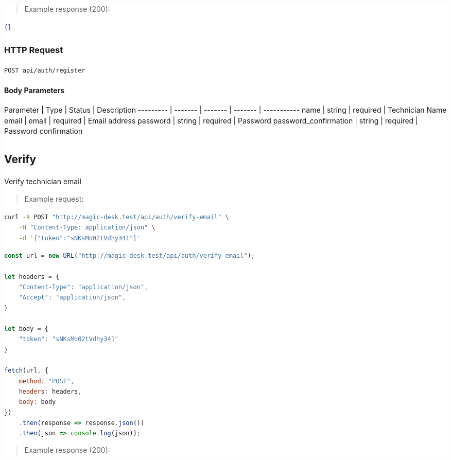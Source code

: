 > Example response (200):

```json
{}
```

### HTTP Request
`POST api/auth/register`

#### Body Parameters

Parameter | Type | Status | Description
--------- | ------- | ------- | ------- | -----------
    name | string |  required  | Technician Name
    email | email |  required  | Email address
    password | string |  required  | Password
    password_confirmation | string |  required  | Password confirmation




## Verify

Verify technician email

> Example request:

```bash
curl -X POST "http://magic-desk.test/api/auth/verify-email" \
    -H "Content-Type: application/json" \
    -d '{"token":"sNKsMo02tVdhy341"}'

```

```javascript
const url = new URL("http://magic-desk.test/api/auth/verify-email");

let headers = {
    "Content-Type": "application/json",
    "Accept": "application/json",
}

let body = {
    "token": "sNKsMo02tVdhy341"
}

fetch(url, {
    method: "POST",
    headers: headers,
    body: body
})
    .then(response => response.json())
    .then(json => console.log(json));
```

> Example response (200):
